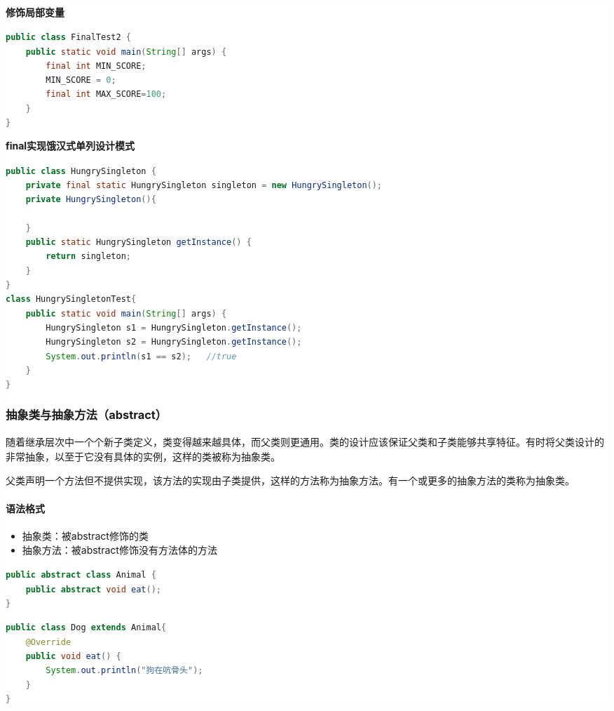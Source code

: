 **修饰局部变量**

```java
public class FinalTest2 {
    public static void main(String[] args) {
        final int MIN_SCORE;
        MIN_SCORE = 0;
        final int MAX_SCORE=100;
    }
}
```

**final实现饿汉式单列设计模式**

```java
public class HungrySingleton {
    private final static HungrySingleton singleton = new HungrySingleton();
    private HungrySingleton(){

    }
    public static HungrySingleton getInstance() {
        return singleton;
    }
}
class HungrySingletonTest{
    public static void main(String[] args) {
        HungrySingleton s1 = HungrySingleton.getInstance();
        HungrySingleton s2 = HungrySingleton.getInstance();
        System.out.println(s1 == s2);   //true
    }
}
```

### 抽象类与抽象方法（abstract）

随着继承层次中一个个新子类定义，类变得越来越具体，而父类则更通用。类的设计应该保证父类和子类能够共享特征。有时将父类设计的非常抽象，以至于它没有具体的实例，这样的类被称为抽象类。

父类声明一个方法但不提供实现，该方法的实现由子类提供，这样的方法称为抽象方法。有一个或更多的抽象方法的类称为抽象类。

#### 语法格式

- 抽象类：被abstract修饰的类
- 抽象方法：被abstract修饰没有方法体的方法

```java
public abstract class Animal {
    public abstract void eat();
}
```

```java
public class Dog extends Animal{
    @Override
    public void eat() {
        System.out.println("狗在吭骨头");
    }
}
```
